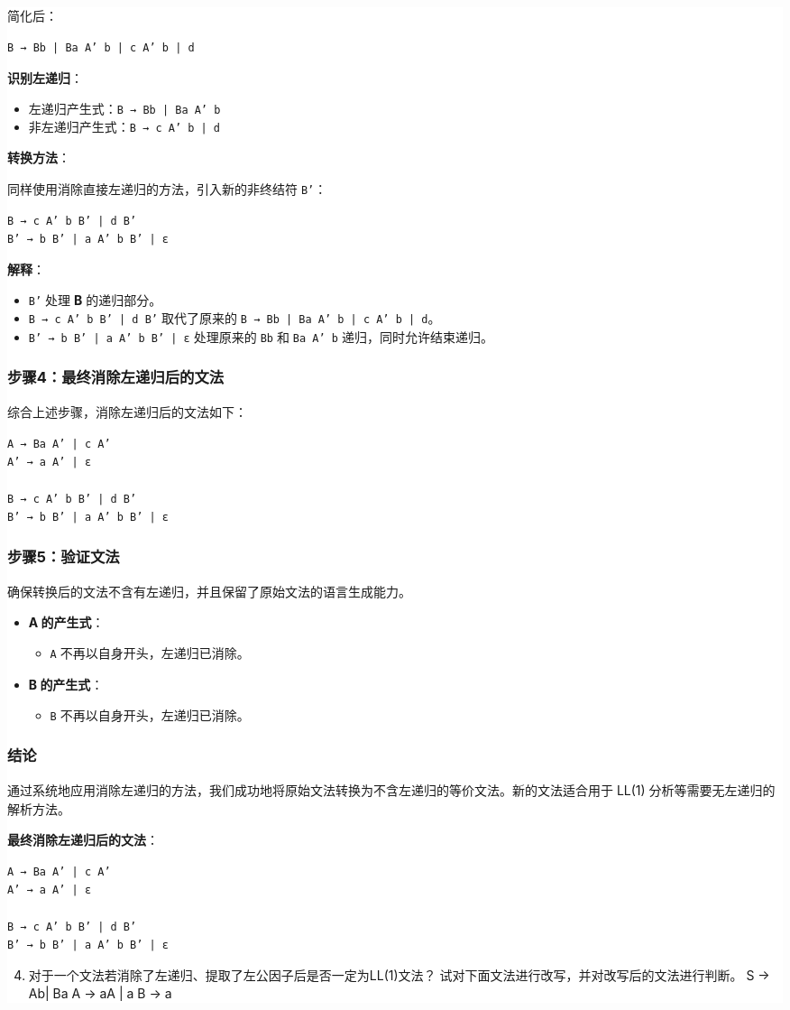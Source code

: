 简化后：
```
B → Bb | Ba A’ b | c A’ b | d
```

**识别左递归**：
- 左递归产生式：`B → Bb | Ba A’ b`
- 非左递归产生式：`B → c A’ b | d`

**转换方法**：

同样使用消除直接左递归的方法，引入新的非终结符 `B’`：

```
B → c A’ b B’ | d B’
B’ → b B’ | a A’ b B’ | ε
```

**解释**：
- `B’` 处理 **B** 的递归部分。
- `B → c A’ b B’ | d B’` 取代了原来的 `B → Bb | Ba A’ b | c A’ b | d`。
- `B’ → b B’ | a A’ b B’ | ε` 处理原来的 `Bb` 和 `Ba A’ b` 递归，同时允许结束递归。

### 步骤4：最终消除左递归后的文法

综合上述步骤，消除左递归后的文法如下：

```
A → Ba A’ | c A’
A’ → a A’ | ε

B → c A’ b B’ | d B’
B’ → b B’ | a A’ b B’ | ε
```

### 步骤5：验证文法

确保转换后的文法不含有左递归，并且保留了原始文法的语言生成能力。

- **A 的产生式**：
  - `A` 不再以自身开头，左递归已消除。
  
- **B 的产生式**：
  - `B` 不再以自身开头，左递归已消除。

### 结论

通过系统地应用消除左递归的方法，我们成功地将原始文法转换为不含左递归的等价文法。新的文法适合用于 LL(1) 分析等需要无左递归的解析方法。

**最终消除左递归后的文法**：

```
A → Ba A’ | c A’
A’ → a A’ | ε

B → c A’ b B’ | d B’
B’ → b B’ | a A’ b B’ | ε
```
4. 对于一个文法若消除了左递归、提取了左公因子后是否一定为LL(1)文法？
试对下面文法进行改写，并对改写后的文法进行判断。
S → Ab| Ba
A → aA | a
B → a
